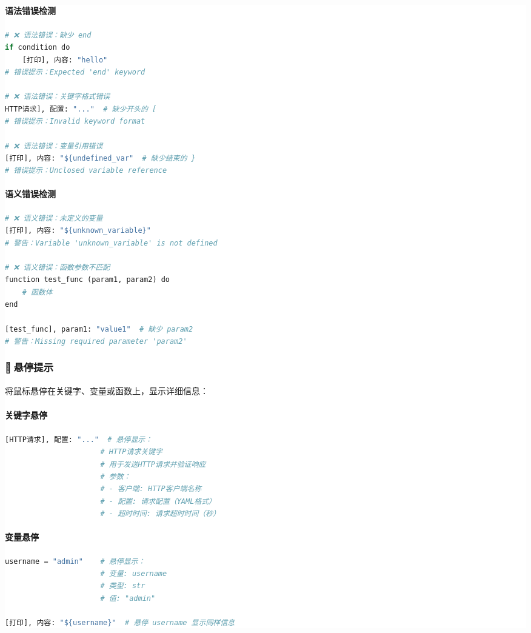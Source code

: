 #### 语法错误检测

```python
# ❌ 语法错误：缺少 end
if condition do
    [打印], 内容: "hello"
# 错误提示：Expected 'end' keyword

# ❌ 语法错误：关键字格式错误
HTTP请求], 配置: "..."  # 缺少开头的 [
# 错误提示：Invalid keyword format

# ❌ 语法错误：变量引用错误
[打印], 内容: "${undefined_var"  # 缺少结束的 }
# 错误提示：Unclosed variable reference
```

#### 语义错误检测

```python
# ❌ 语义错误：未定义的变量
[打印], 内容: "${unknown_variable}"
# 警告：Variable 'unknown_variable' is not defined

# ❌ 语义错误：函数参数不匹配
function test_func (param1, param2) do
    # 函数体
end

[test_func], param1: "value1"  # 缺少 param2
# 警告：Missing required parameter 'param2'
```

### 📖 悬停提示

将鼠标悬停在关键字、变量或函数上，显示详细信息：

#### 关键字悬停

```python
[HTTP请求], 配置: "..."  # 悬停显示：
                      # HTTP请求关键字
                      # 用于发送HTTP请求并验证响应
                      # 参数：
                      # - 客户端: HTTP客户端名称
                      # - 配置: 请求配置（YAML格式）
                      # - 超时时间: 请求超时时间（秒）
```

#### 变量悬停

```python
username = "admin"    # 悬停显示：
                      # 变量: username
                      # 类型: str
                      # 值: "admin"

[打印], 内容: "${username}"  # 悬停 username 显示同样信息
```
